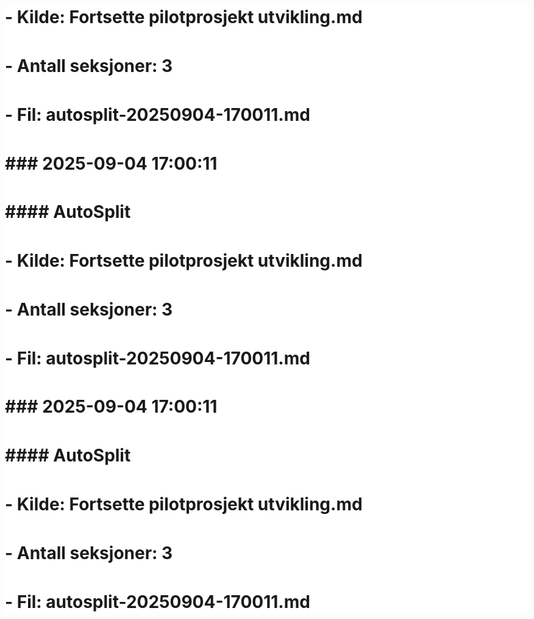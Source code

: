# \- Kilde: Fortsette pilotprosjekt utvikling.md

# \- Antall seksjoner: 3

# \- Fil: autosplit-20250904-170011.md

#

#

#

#

# \### 2025-09-04 17:00:11

# \#### AutoSplit

# \- Kilde: Fortsette pilotprosjekt utvikling.md

# \- Antall seksjoner: 3

# \- Fil: autosplit-20250904-170011.md

#

#

#

#

# \### 2025-09-04 17:00:11

# \#### AutoSplit

# \- Kilde: Fortsette pilotprosjekt utvikling.md

# \- Antall seksjoner: 3

# \- Fil: autosplit-20250904-170011.md
